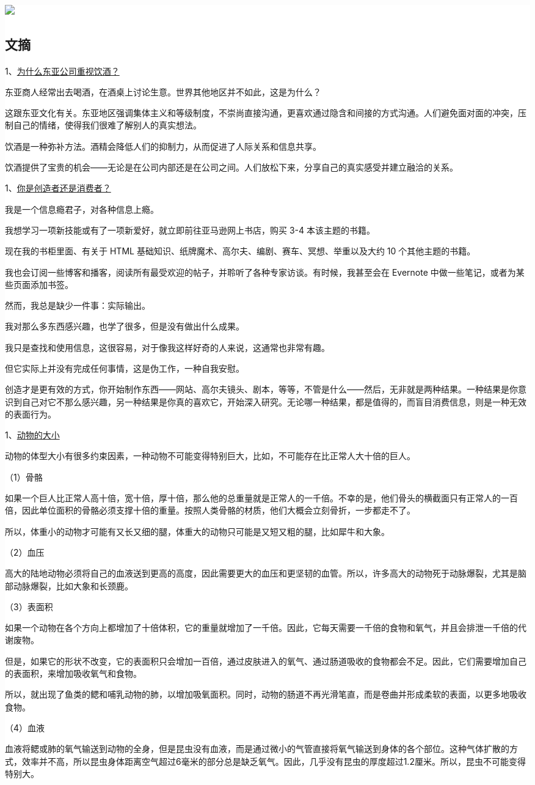 ![](https://cdn.beekka.com/blogimg/asset/202311/bg2023111508.webp)

## 文摘

1、[为什么东亚公司重视饮酒？](https://www.ggd.world/p/why-do-east-asian-firms-value-drinking)

东亚商人经常出去喝酒，在酒桌上讨论生意。世界其他地区并不如此，这是为什么？

这跟东亚文化有关。东亚地区强调集体主义和等级制度，不崇尚直接沟通，更喜欢通过隐含和间接的方式沟通。人们避免面对面的冲突，压制自己的情绪，使得我们很难了解别人的真实想法。

饮酒是一种弥补方法。酒精会降低人们的抑制力，从而促进了人际关系和信息共享。

饮酒提供了宝贵的机会——无论是在公司内部还是在公司之间。人们放松下来，分享自己的真实感受并建立融洽的关系。

1、[你是创造者还是消费者？](https://www.andrewlynch.net/blog/are-your-a-creator-or-a-consumer)

我是一个信息瘾君子，对各种信息上瘾。

我想学习一项新技能或有了一项新爱好，就立即前往亚马逊网上书店，购买 3-4 本该主题的书籍。

现在我的书柜里面、有关于 HTML 基础知识、纸牌魔术、高尔夫、编剧、赛车、冥想、举重以及大约 10 个其他主题的书籍。

我也会订阅一些博客和播客，阅读所有最受欢迎的帖子，并聆听了各种专家访谈。有时候，我甚至会在 Evernote 中做一些笔记，或者为某些页面添加书签。

然而，我总是缺少一件事：实际输出。

我对那么多东西感兴趣，也学了很多，但是没有做出什么成果。

我只是查找和使用信息，这很容易，对于像我这样好奇的人来说，这通常也非常有趣。

但它实际上并没有完成任何事情，这是伪工作，一种自我安慰。

创造才是更有效的方式，你开始制作东西——网站、高尔夫镜头、剧本，等等，不管是什么——然后，无非就是两种结果。一种结果是你意识到自己对它不那么感兴趣，另一种结果是你真的喜欢它，开始深入研究。无论哪一种结果，都是值得的，而盲目消费信息，则是一种无效的表面行为。

1、[动物的大小](https://www.marxists.org/archive/haldane/works/1920s/right-size.htm)

动物的体型大小有很多约束因素，一种动物不可能变得特别巨大，比如，不可能存在比正常人大十倍的巨人。

（1）骨骼

如果一个巨人比正常人高十倍，宽十倍，厚十倍，那么他的总重量就是正常人的一千倍。不幸的是，他们骨头的横截面只有正常人的一百倍，因此单位面积的骨骼必须支撑十倍的重量。按照人类骨骼的材质，他们大概会立刻骨折，一步都走不了。

所以，体重小的动物才可能有又长又细的腿，体重大的动物只可能是又短又粗的腿，比如犀牛和大象。

（2）血压

高大的陆地动物必须将自己的血液送到更高的高度，因此需要更大的血压和更坚韧的血管。所以，许多高大的动物死于动脉爆裂，尤其是脑部动脉爆裂，比如大象和长颈鹿。

（3）表面积

如果一个动物在各个方向上都增加了十倍体积，它的重量就增加了一千倍。因此，它每天需要一千倍的食物和氧气，并且会排泄一千倍的代谢废物。

但是，如果它的形状不改变，它的表面积只会增加一百倍，通过皮肤进入的氧气、通过肠道吸收的食物都会不足。因此，它们需要增加自己的表面积，来增加吸收氧气和食物。

所以，就出现了鱼类的鳃和哺乳动物的肺，以增加吸氧面积。同时，动物的肠道不再光滑笔直，而是卷曲并形成柔软的表面，以更多地吸收食物。

（4）血液

血液将鳃或肺的氧气输送到动物的全身，但是昆虫没有血液，而是通过微小的气管直接将氧气输送到身体的各个部位。这种气体扩散的方式，效率并不高，所以昆虫身体距离空气超过6毫米的部分总是缺乏氧气。因此，几乎没有昆虫的厚度超过1.2厘米。所以，昆虫不可能变得特别大。
